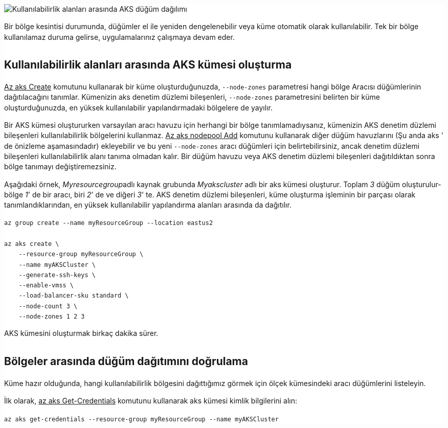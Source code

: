 ![Kullanılabilirlik alanları arasında AKS düğüm dağılımı](media/availability-zones/aks-availability-zones.png)

Bir bölge kesintisi durumunda, düğümler el ile yeniden dengelenebilir veya küme otomatik olarak kullanılabilir. Tek bir bölge kullanılamaz duruma gelirse, uygulamalarınız çalışmaya devam eder.

## <a name="create-an-aks-cluster-across-availability-zones"></a>Kullanılabilirlik alanları arasında AKS kümesi oluşturma

[Az aks Create][az-aks-create] komutunu kullanarak bir küme oluşturduğunuzda, `--node-zones` parametresi hangi bölge Aracısı düğümlerinin dağıtılacağını tanımlar. Kümenizin aks denetim düzlemi bileşenleri, `--node-zones` parametresini belirten bir küme oluşturduğunuzda, en yüksek kullanılabilir yapılandırmadaki bölgelere de yayılır.

Bir AKS kümesi oluştururken varsayılan aracı havuzu için herhangi bir bölge tanımlamadıysanız, kümenizin AKS denetim düzlemi bileşenleri kullanılabilirlik bölgelerini kullanmaz. [Az aks nodepool Add][az-aks-nodepool-add] komutunu kullanarak diğer düğüm havuzlarını (Şu anda aks ' de önizleme aşamasındadır) ekleyebilir ve bu yeni `--node-zones` aracı düğümleri için belirtebilirsiniz, ancak denetim düzlemi bileşenleri kullanılabilirlik alanı tanıma olmadan kalır. Bir düğüm havuzu veya AKS denetim düzlemi bileşenleri dağıtıldıktan sonra bölge tanımayı değiştiremezsiniz.

Aşağıdaki örnek, *Myresourcegroup*adlı kaynak grubunda *Myakscluster* adlı bir aks kümesi oluşturur. Toplam *3* düğüm oluşturulur-bölge *1*' de bir aracı, biri *2*' de ve diğeri *3*' te. AKS denetim düzlemi bileşenleri, küme oluşturma işleminin bir parçası olarak tanımlandıklarından, en yüksek kullanılabilir yapılandırma alanları arasında da dağıtılır.

```azurecli-interactive
az group create --name myResourceGroup --location eastus2

az aks create \
    --resource-group myResourceGroup \
    --name myAKSCluster \
    --generate-ssh-keys \
    --enable-vmss \
    --load-balancer-sku standard \
    --node-count 3 \
    --node-zones 1 2 3
```

AKS kümesini oluşturmak birkaç dakika sürer.

## <a name="verify-node-distribution-across-zones"></a>Bölgeler arasında düğüm dağıtımını doğrulama

Küme hazır olduğunda, hangi kullanılabilirlik bölgesini dağıttığımız görmek için ölçek kümesindeki aracı düğümlerini listeleyin.

İlk olarak, [az aks Get-Credentials][az-aks-get-credentials] komutunu kullanarak aks kümesi kimlik bilgilerini alın:

```azurecli-interactive
az aks get-credentials --resource-group myResourceGroup --name myAKSCluster
```


[install-azure-cli]: /cli/azure/install-azure-cli
[az-feature-register]: /cli/azure/feature#az-feature-register
[az-feature-list]: /cli/azure/feature#az-feature-list
[az-provider-register]: /cli/azure/provider#az-provider-register
[az-aks-create]: /cli/azure/aks#az-aks-create
[az-overview]: ../availability-zones/az-overview.md
[best-practices-bc-dr]: operator-best-practices-multi-region.md
[aks-support-policies]: support-policies.md
[aks-faq]: faq.md
[standard-lb-limitations]: load-balancer-standard.md#limitations
[az-extension-add]: /cli/azure/extension#az-extension-add
[az-extension-update]: /cli/azure/extension#az-extension-update
[az-aks-nodepool-add]: /cli/azure/ext/aks-preview/aks/nodepool#ext-aks-preview-az-aks-nodepool-add
[az-aks-get-credentials]: /cli/azure/aks?view=azure-cli-latest#az-aks-get-credentials
[kubectl-describe]: https://kubernetes.io/docs/reference/generated/kubectl/kubectl-commands#describe